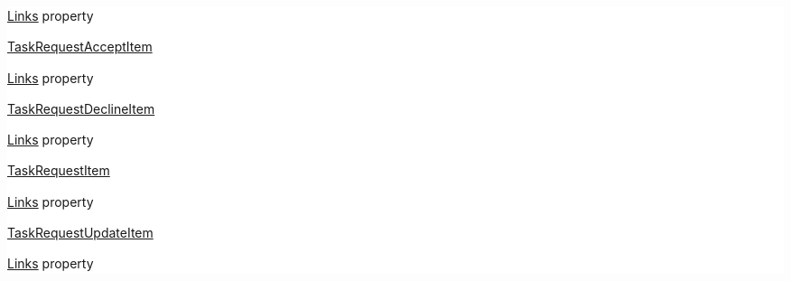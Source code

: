 <td><p><a href="https://msdn.microsoft.com/library/bb609394(v=office.15)">Links</a> property</p></td>
</tr>
<tr class="even">
<td><p><a href="https://msdn.microsoft.com/library/bb610232(v=office.15)">TaskRequestAcceptItem</a></p></td>
<td><p><a href="https://msdn.microsoft.com/library/bb612599(v=office.15)">Links</a> property</p></td>
</tr>
<tr class="odd">
<td><p><a href="https://msdn.microsoft.com/library/bb611097(v=office.15)">TaskRequestDeclineItem</a></p></td>
<td><p><a href="https://msdn.microsoft.com/library/bb646149(v=office.15)">Links</a> property</p></td>
</tr>
<tr class="even">
<td><p><a href="https://msdn.microsoft.com/library/bb610737(v=office.15)">TaskRequestItem</a></p></td>
<td><p><a href="https://msdn.microsoft.com/library/bb645051(v=office.15)">Links</a> property</p></td>
</tr>
<tr class="odd">
<td><p><a href="https://msdn.microsoft.com/library/bb610318(v=office.15)">TaskRequestUpdateItem</a></p></td>
<td><p><a href="https://msdn.microsoft.com/library/bb644138(v=office.15)">Links</a> property</p></td>
</tr>
</tbody>
</table>




